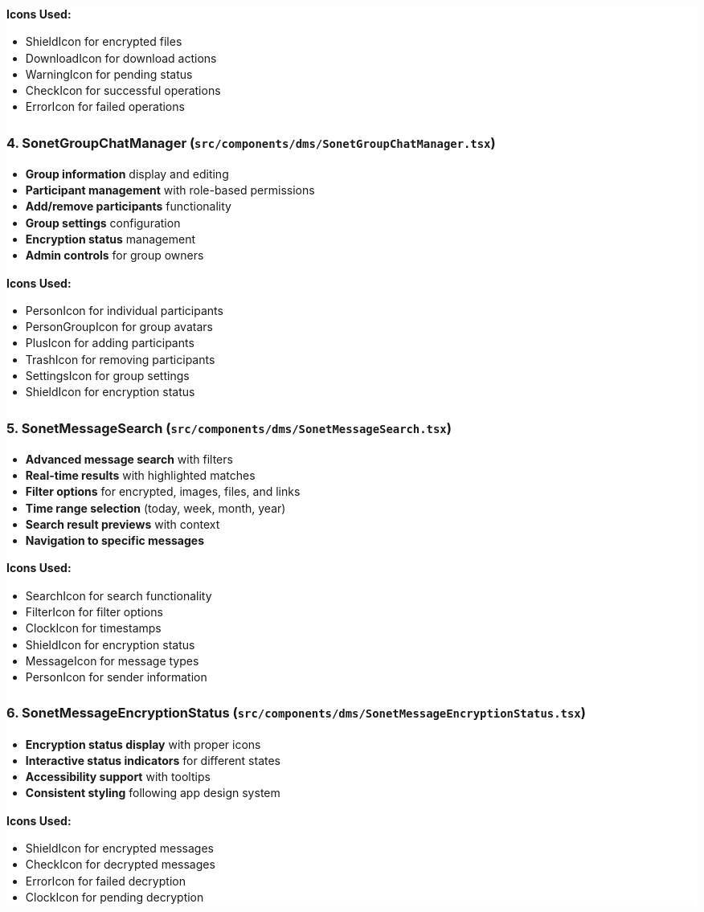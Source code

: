 **Icons Used:**
- ShieldIcon for encrypted files
- DownloadIcon for download actions
- WarningIcon for pending status
- CheckIcon for successful operations
- ErrorIcon for failed operations

### 4. SonetGroupChatManager (`src/components/dms/SonetGroupChatManager.tsx`)
- **Group information** display and editing
- **Participant management** with role-based permissions
- **Add/remove participants** functionality
- **Group settings** configuration
- **Encryption status** management
- **Admin controls** for group owners

**Icons Used:**
- PersonIcon for individual participants
- PersonGroupIcon for group avatars
- PlusIcon for adding participants
- TrashIcon for removing participants
- SettingsIcon for group settings
- ShieldIcon for encryption status

### 5. SonetMessageSearch (`src/components/dms/SonetMessageSearch.tsx`)
- **Advanced message search** with filters
- **Real-time results** with highlighted matches
- **Filter options** for encrypted, images, files, and links
- **Time range selection** (today, week, month, year)
- **Search result previews** with context
- **Navigation to specific messages**

**Icons Used:**
- SearchIcon for search functionality
- FilterIcon for filter options
- ClockIcon for timestamps
- ShieldIcon for encryption status
- MessageIcon for message types
- PersonIcon for sender information

### 6. SonetMessageEncryptionStatus (`src/components/dms/SonetMessageEncryptionStatus.tsx`)
- **Encryption status display** with proper icons
- **Interactive status indicators** for different states
- **Accessibility support** with tooltips
- **Consistent styling** following app design system

**Icons Used:**
- ShieldIcon for encrypted messages
- CheckIcon for decrypted messages
- ErrorIcon for failed decryption
- ClockIcon for pending decryption
